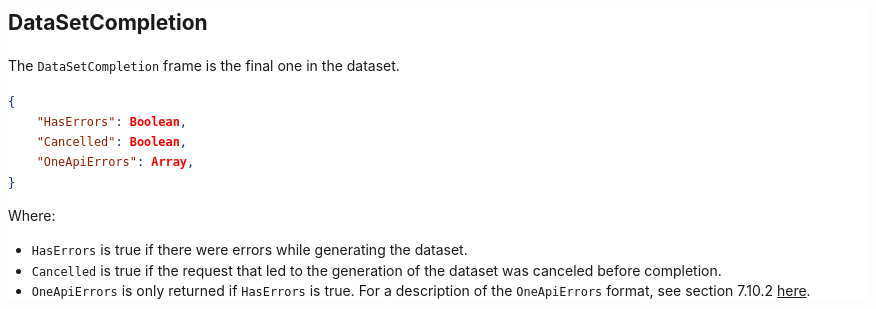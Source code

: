 ## DataSetCompletion

The `DataSetCompletion` frame is the final one in the dataset.

```json
{
    "HasErrors": Boolean,
    "Cancelled": Boolean,
    "OneApiErrors": Array,
}
```

Where:

* `HasErrors` is true if there were errors while generating the dataset.
* `Cancelled` is true if the request that led to the generation of the dataset was canceled before completion.
* `OneApiErrors` is only returned if `HasErrors` is true. For a description of the `OneApiErrors` format, see section 7.10.2 [here](https://github.com/Microsoft/api-guidelines/blob/vNext/Guidelines.md).
